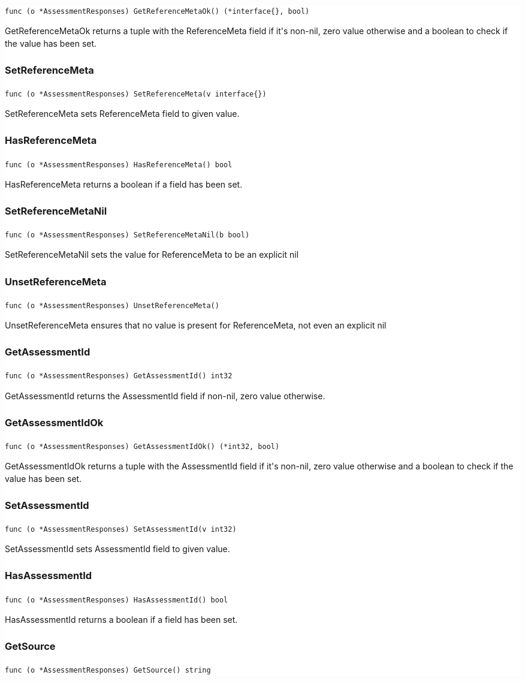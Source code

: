 `func (o *AssessmentResponses) GetReferenceMetaOk() (*interface{}, bool)`

GetReferenceMetaOk returns a tuple with the ReferenceMeta field if it's non-nil, zero value otherwise
and a boolean to check if the value has been set.

### SetReferenceMeta

`func (o *AssessmentResponses) SetReferenceMeta(v interface{})`

SetReferenceMeta sets ReferenceMeta field to given value.

### HasReferenceMeta

`func (o *AssessmentResponses) HasReferenceMeta() bool`

HasReferenceMeta returns a boolean if a field has been set.

### SetReferenceMetaNil

`func (o *AssessmentResponses) SetReferenceMetaNil(b bool)`

 SetReferenceMetaNil sets the value for ReferenceMeta to be an explicit nil

### UnsetReferenceMeta
`func (o *AssessmentResponses) UnsetReferenceMeta()`

UnsetReferenceMeta ensures that no value is present for ReferenceMeta, not even an explicit nil
### GetAssessmentId

`func (o *AssessmentResponses) GetAssessmentId() int32`

GetAssessmentId returns the AssessmentId field if non-nil, zero value otherwise.

### GetAssessmentIdOk

`func (o *AssessmentResponses) GetAssessmentIdOk() (*int32, bool)`

GetAssessmentIdOk returns a tuple with the AssessmentId field if it's non-nil, zero value otherwise
and a boolean to check if the value has been set.

### SetAssessmentId

`func (o *AssessmentResponses) SetAssessmentId(v int32)`

SetAssessmentId sets AssessmentId field to given value.

### HasAssessmentId

`func (o *AssessmentResponses) HasAssessmentId() bool`

HasAssessmentId returns a boolean if a field has been set.

### GetSource

`func (o *AssessmentResponses) GetSource() string`
